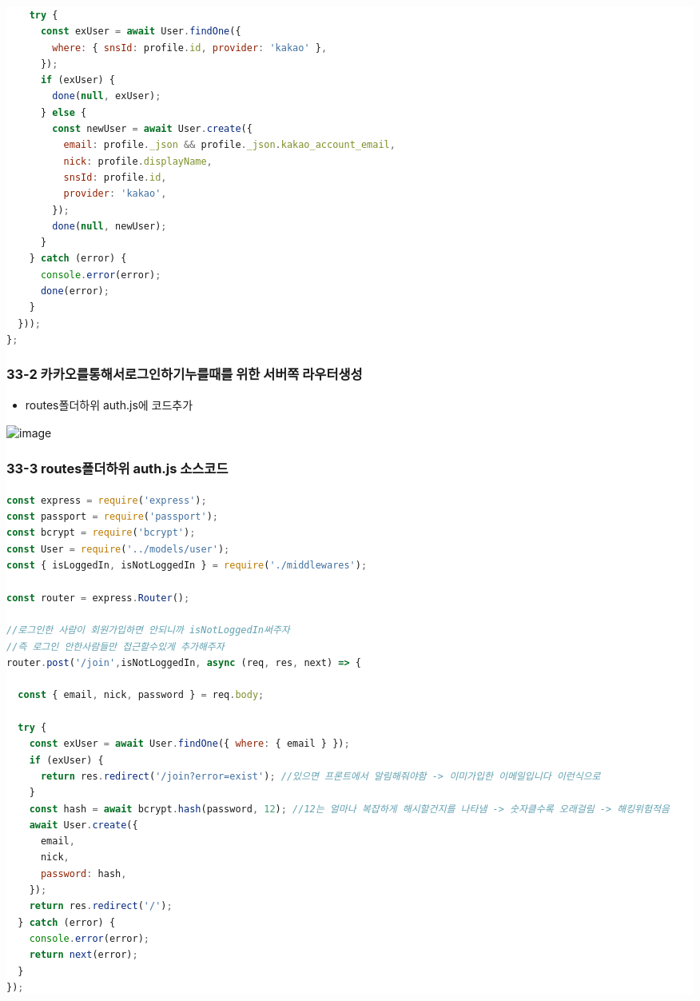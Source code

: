 ```js
    try {
      const exUser = await User.findOne({
        where: { snsId: profile.id, provider: 'kakao' },
      });
      if (exUser) {
        done(null, exUser);
      } else {
        const newUser = await User.create({
          email: profile._json && profile._json.kakao_account_email,
          nick: profile.displayName,
          snsId: profile.id,
          provider: 'kakao',
        });
        done(null, newUser);
      }
    } catch (error) {
      console.error(error);
      done(error);
    }
  }));
};
```

### 33-2 카카오를통해서로그인하기누를때를 위한 서버쪽 라우터생성
- routes폴더하위 auth.js에 코드추가
 
![image](https://user-images.githubusercontent.com/82345970/177277744-a902ab24-f746-4769-9fb0-25df880e16d9.png)

### 33-3 routes폴더하위 auth.js 소스코드
```js
const express = require('express');
const passport = require('passport');
const bcrypt = require('bcrypt');
const User = require('../models/user');
const { isLoggedIn, isNotLoggedIn } = require('./middlewares');

const router = express.Router();

//로그인한 사람이 회원가입하면 안되니까 isNotLoggedIn써주자
//즉 로그인 안한사람들만 접근할수있게 추가해주자
router.post('/join',isNotLoggedIn, async (req, res, next) => {
 
  const { email, nick, password } = req.body;
 
  try {
    const exUser = await User.findOne({ where: { email } });
    if (exUser) {
      return res.redirect('/join?error=exist'); //있으면 프론트에서 알림해줘야함 -> 이미가입한 이메일입니다 이런식으로
    }
    const hash = await bcrypt.hash(password, 12); //12는 얼마나 복잡하게 해시할건지를 나타냄 -> 숫자클수록 오래걸림 -> 해킹위험적음
    await User.create({
      email,
      nick,
      password: hash,
    });
    return res.redirect('/');
  } catch (error) {
    console.error(error);
    return next(error);
  }
});

```